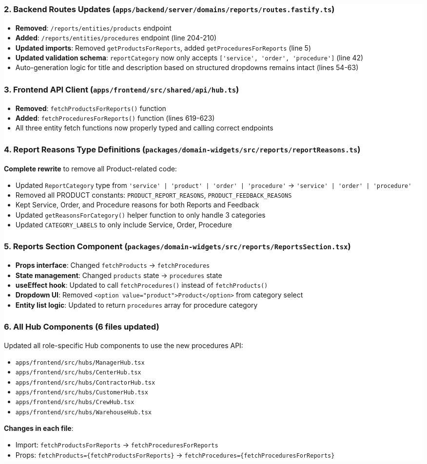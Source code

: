 ### 2. Backend Routes Updates (`apps/backend/server/domains/reports/routes.fastify.ts`)

- **Removed**: `/reports/entities/products` endpoint
- **Added**: `/reports/entities/procedures` endpoint (line 204-210)
- **Updated imports**: Removed `getProductsForReports`, added `getProceduresForReports` (line 5)
- **Updated validation schema**: `reportCategory` now only accepts `['service', 'order', 'procedure']` (line 42)
- Auto-generation logic for title and description based on structured dropdowns remains intact (lines 54-63)

### 3. Frontend API Client (`apps/frontend/src/shared/api/hub.ts`)

- **Removed**: `fetchProductsForReports()` function
- **Added**: `fetchProceduresForReports()` function (lines 619-623)
- All three entity fetch functions now properly typed and calling correct endpoints

### 4. Report Reasons Type Definitions (`packages/domain-widgets/src/reports/reportReasons.ts`)

**Complete rewrite** to remove all Product-related code:
- Updated `ReportCategory` type from `'service' | 'product' | 'order' | 'procedure'` → `'service' | 'order' | 'procedure'`
- Removed all PRODUCT constants: `PRODUCT_REPORT_REASONS`, `PRODUCT_FEEDBACK_REASONS`
- Kept Service, Order, and Procedure reasons for both Reports and Feedback
- Updated `getReasonsForCategory()` helper function to only handle 3 categories
- Updated `CATEGORY_LABELS` to only include Service, Order, Procedure

### 5. Reports Section Component (`packages/domain-widgets/src/reports/ReportsSection.tsx`)

- **Props interface**: Changed `fetchProducts` → `fetchProcedures`
- **State management**: Changed `products` state → `procedures` state
- **useEffect hook**: Updated to call `fetchProcedures()` instead of `fetchProducts()`
- **Dropdown UI**: Removed `<option value="product">Product</option>` from category select
- **Entity list logic**: Updated to return `procedures` array for procedure category

### 6. All Hub Components (6 files updated)

Updated all role-specific Hub components to use the new procedures API:
- `apps/frontend/src/hubs/ManagerHub.tsx`
- `apps/frontend/src/hubs/CenterHub.tsx`
- `apps/frontend/src/hubs/ContractorHub.tsx`
- `apps/frontend/src/hubs/CustomerHub.tsx`
- `apps/frontend/src/hubs/CrewHub.tsx`
- `apps/frontend/src/hubs/WarehouseHub.tsx`

**Changes in each file**:
- Import: `fetchProductsForReports` → `fetchProceduresForReports`
- Props: `fetchProducts={fetchProductsForReports}` → `fetchProcedures={fetchProceduresForReports}`
